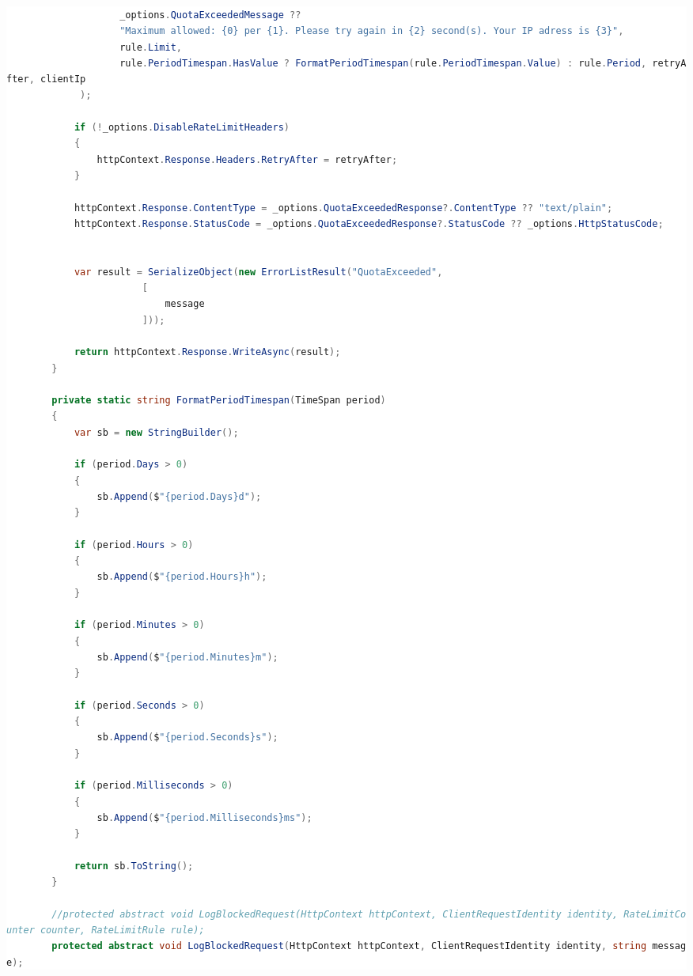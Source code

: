 ```csharp
                    _options.QuotaExceededMessage ??
                    "Maximum allowed: {0} per {1}. Please try again in {2} second(s). Your IP adress is {3}",
                    rule.Limit,
                    rule.PeriodTimespan.HasValue ? FormatPeriodTimespan(rule.PeriodTimespan.Value) : rule.Period, retryAfter, clientIp
             );

            if (!_options.DisableRateLimitHeaders)
            {
                httpContext.Response.Headers.RetryAfter = retryAfter;
            }

            httpContext.Response.ContentType = _options.QuotaExceededResponse?.ContentType ?? "text/plain";
            httpContext.Response.StatusCode = _options.QuotaExceededResponse?.StatusCode ?? _options.HttpStatusCode;


            var result = SerializeObject(new ErrorListResult("QuotaExceeded",
                        [
                            message
                        ]));

            return httpContext.Response.WriteAsync(result);
        }

        private static string FormatPeriodTimespan(TimeSpan period)
        {
            var sb = new StringBuilder();

            if (period.Days > 0)
            {
                sb.Append($"{period.Days}d");
            }

            if (period.Hours > 0)
            {
                sb.Append($"{period.Hours}h");
            }

            if (period.Minutes > 0)
            {
                sb.Append($"{period.Minutes}m");
            }

            if (period.Seconds > 0)
            {
                sb.Append($"{period.Seconds}s");
            }

            if (period.Milliseconds > 0)
            {
                sb.Append($"{period.Milliseconds}ms");
            }

            return sb.ToString();
        }

        //protected abstract void LogBlockedRequest(HttpContext httpContext, ClientRequestIdentity identity, RateLimitCounter counter, RateLimitRule rule);
        protected abstract void LogBlockedRequest(HttpContext httpContext, ClientRequestIdentity identity, string message);
```